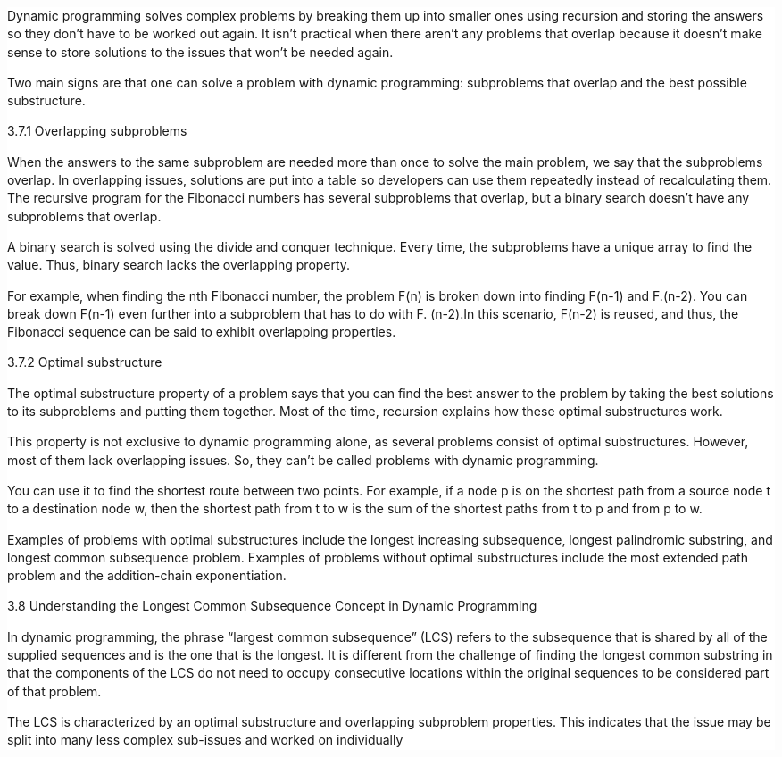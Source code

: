 Dynamic programming solves complex problems by breaking them up into smaller ones using
recursion and storing the answers so they don’t have to be worked out again. It isn’t practical
when there aren’t any problems that overlap because it doesn’t make sense to store solutions to
the issues that won’t be needed again.

Two main signs are that one can solve a problem with dynamic programming: subproblems that
overlap and the best possible substructure.


3.7.1 Overlapping subproblems

When the answers to the same subproblem are needed more than once to solve the main problem,
we say that the subproblems overlap. In overlapping issues, solutions are put into a table so
developers can use them repeatedly instead of recalculating them. The recursive program for the
Fibonacci numbers has several subproblems that overlap, but a binary search doesn’t have any
subproblems that overlap.

A binary search is solved using the divide and conquer technique. Every time, the subproblems
have a unique array to find the value. Thus, binary search lacks the overlapping property.

For example, when finding the nth Fibonacci number, the problem F(n) is broken down into
finding F(n-1) and F.(n-2). You can break down F(n-1) even further into a subproblem that has to
do with F. (n-2).In this scenario, F(n-2) is reused, and thus, the Fibonacci sequence can be said to
exhibit overlapping properties.

3.7.2 Optimal substructure

The optimal substructure property of a problem says that you can find the best answer to the
problem by taking the best solutions to its subproblems and putting them together. Most of the
time, recursion explains how these optimal substructures work.

This property is not exclusive to dynamic programming alone, as several problems consist of
optimal substructures. However, most of them lack overlapping issues. So, they can’t be called
problems with dynamic programming.

You can use it to find the shortest route between two points. For example, if a node p is on the
shortest path from a source node t to a destination node w, then the shortest path from t to w is the
sum of the shortest paths from t to p and from p to w.

Examples of problems with optimal substructures include the longest increasing subsequence,
longest palindromic substring, and longest common subsequence problem. Examples of problems
without optimal substructures include the most extended path problem and the addition-chain
exponentiation.

3.8 Understanding the Longest Common Subsequence Concept in Dynamic Programming

In dynamic programming, the phrase “largest common subsequence” (LCS) refers to the
subsequence that is shared by all of the supplied sequences and is the one that is the longest. It is
different from the challenge of finding the longest common substring in that the components of
the LCS do not need to occupy consecutive locations within the original sequences to be
considered part of that problem.

The LCS is characterized by an optimal substructure and overlapping subproblem properties. This
indicates that the issue may be split into many less complex sub-issues and worked on individually
